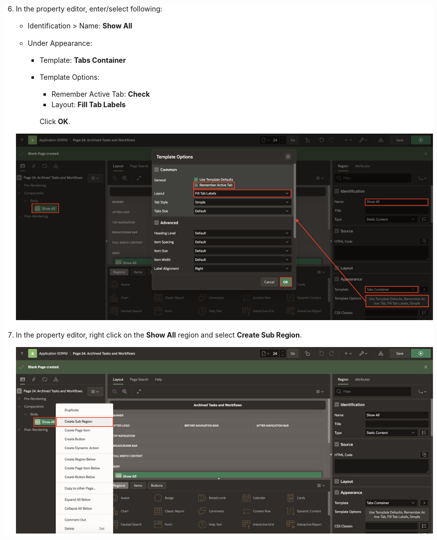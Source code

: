 6. In the property editor, enter/select following:

    - Identification > Name: **Show All**

    - Under Appearance:

        - Template: **Tabs Container**
        - Template Options:

            - Remember Active Tab: **Check**
            - Layout: **Fill Tab Labels**

            Click **OK**.

    ![New Region](./images/static-region.png " ")

7. In the property editor, right click on the **Show All** region and select **Create Sub Region**.

     ![Create Sub region](./images/create-sub-region.png " ")

